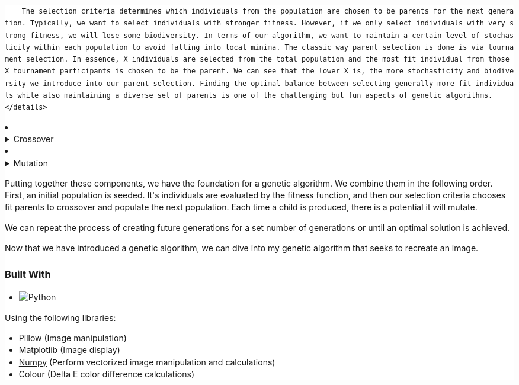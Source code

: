         The selection criteria determines which individuals from the population are chosen to be parents for the next generation. Typically, we want to select individuals with stronger fitness. However, if we only select individuals with very strong fitness, we will lose some biodiversity. In terms of our algorithm, we want to maintain a certain level of stochasticity within each population to avoid falling into local minima. The classic way parent selection is done is via tournament selection. In essence, X individuals are selected from the total population and the most fit individual from those X tournament participants is chosen to be the parent. We can see that the lower X is, the more stochasticity and biodiversity we introduce into our parent selection. Finding the optimal balance between selecting generally more fit individuals while also maintaining a diverse set of parents is one of the challenging but fun aspects of genetic algorithms.
    </details>
  </li>
  <li>
    <details>
        <summary>Crossover</summary>
        The crossover methods we implement determine how the offspring are created once we have selected parents. Typically two parents are chosen to create offspring. The purpose of a crossover function is to try to combine the attributes of the two parents into a child that is more fit. In order to do so, a popular method is simply to take the first half of parent(1) and combine it with the second half of parent(2). A random "crossover point" can also be used, meaning that parent(1) is used up until the crossover point and then parent(2) is used after the crossover point. Regardless of how crossover is implemented, the hope is that the child will incorporate elements of both parents and have a higher fitness.
    </details>
  </li>
  <li>
    <details>
        <summary>Mutation</summary>
        Mutations are relatively low probability operations that slightly alter an offspring. The purpose of mutations are to introduce stochasticity, which can help combat local optima.
    </details>
  </li>
</ul>

Putting together these components, we have the foundation for a genetic algorithm. We combine them in the following order. First, an initial population is seeded. It's individuals are evaluated by the fitness function, and then our selection criteria chooses fit parents to crossover and populate the next population. Each time a child is produced, there is a potential it will mutate. 

We can repeat the process of creating future generations for a set number of generations or until an optimal solution is achieved. 

Now that we have introduced a genetic algorithm, we can dive into my genetic algorithm that seeks to recreate an image.




### Built With

* [![Python][Python]][Python-url]

Using the following libraries:

* [Pillow](https://pillow.readthedocs.io/en/stable/index.html) (Image manipulation)
* [Matplotlib](https://matplotlib.org/) (Image display)
* [Numpy](https://numpy.org/) (Perform vectorized image manipulation and calculations)
* [Colour](https://colour.readthedocs.io/en/latest/index.html) (Delta E color difference calculations)


[contributors-shield]: https://img.shields.io/github/contributors/othneildrew/Best-README-Template.svg?style=for-the-badge
[contributors-url]: https://github.com/othneildrew/Best-README-Template/graphs/contributors
[forks-shield]: https://img.shields.io/github/forks/othneildrew/Best-README-Template.svg?style=for-the-badge
[forks-url]: https://github.com/othneildrew/Best-README-Template/network/members
[stars-shield]: https://img.shields.io/github/stars/othneildrew/Best-README-Template.svg?style=for-the-badge
[stars-url]: https://github.com/othneildrew/Best-README-Template/stargazers
[issues-shield]: https://img.shields.io/github/issues/othneildrew/Best-README-Template.svg?style=for-the-badge
[issues-url]: https://github.com/othneildrew/Best-README-Template/issues
[license-shield]: https://img.shields.io/github/license/othneildrew/Best-README-Template.svg?style=for-the-badge
[license-url]: https://github.com/othneildrew/Best-README-Template/blob/master/LICENSE.txt
[linkedin-shield]: https://img.shields.io/badge/-LinkedIn-black.svg?style=for-the-badge&logo=linkedin&colorB=555
[linkedin-url]: https://linkedin.com/in/othneildrew
[product-screenshot]: images/screenshot.png
[Python]: https://img.shields.io/badge/Python-FFD43B?style=for-the-badge&logo=python&logoColor=blue
[Python-url]: https://www.python.org/